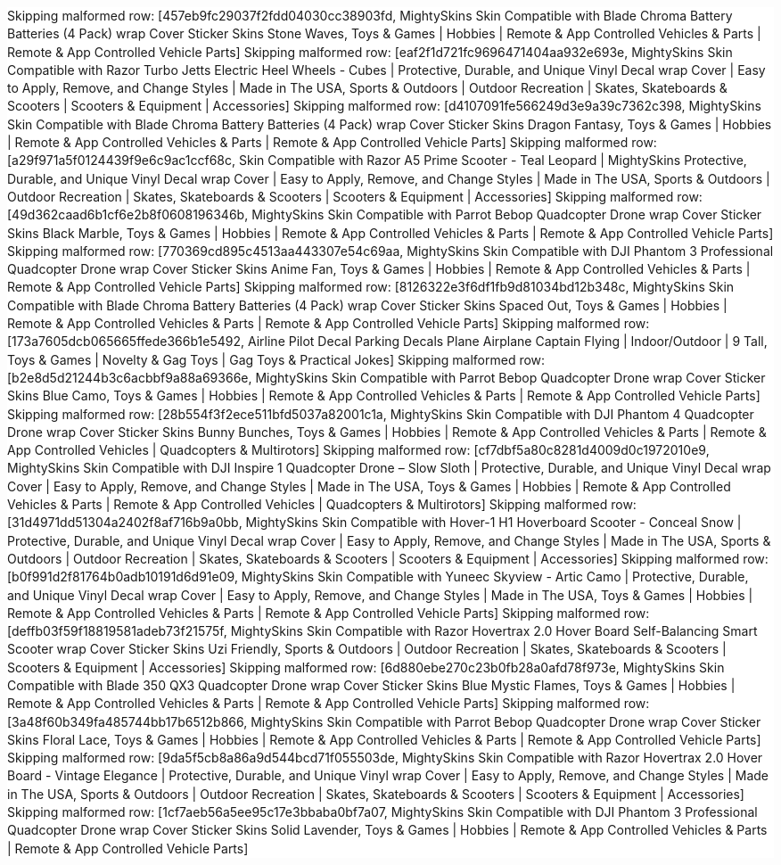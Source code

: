 Skipping malformed row: [457eb9fc29037f2fdd04030cc38903fd, MightySkins Skin Compatible with Blade Chroma Battery Batteries (4 Pack) wrap Cover Sticker Skins Stone Waves, Toys & Games | Hobbies | Remote & App Controlled Vehicles & Parts | Remote & App Controlled Vehicle Parts]
Skipping malformed row: [eaf2f1d721fc9696471404aa932e693e, MightySkins Skin Compatible with Razor Turbo Jetts Electric Heel Wheels - Cubes | Protective, Durable, and Unique Vinyl Decal wrap Cover | Easy to Apply, Remove, and Change Styles | Made in The USA, Sports & Outdoors | Outdoor Recreation | Skates, Skateboards & Scooters | Scooters & Equipment | Accessories]
Skipping malformed row: [d4107091fe566249d3e9a39c7362c398, MightySkins Skin Compatible with Blade Chroma Battery Batteries (4 Pack) wrap Cover Sticker Skins Dragon Fantasy, Toys & Games | Hobbies | Remote & App Controlled Vehicles & Parts | Remote & App Controlled Vehicle Parts]
Skipping malformed row: [a29f971a5f0124439f9e6c9ac1ccf68c, Skin Compatible with Razor A5 Prime Scooter - Teal Leopard | MightySkins Protective, Durable, and Unique Vinyl Decal wrap Cover | Easy to Apply, Remove, and Change Styles | Made in The USA, Sports & Outdoors | Outdoor Recreation | Skates, Skateboards & Scooters | Scooters & Equipment | Accessories]
Skipping malformed row: [49d362caad6b1cf6e2b8f0608196346b, MightySkins Skin Compatible with Parrot Bebop Quadcopter Drone wrap Cover Sticker Skins Black Marble, Toys & Games | Hobbies | Remote & App Controlled Vehicles & Parts | Remote & App Controlled Vehicle Parts]
Skipping malformed row: [770369cd895c4513aa443307e54c69aa, MightySkins Skin Compatible with DJI Phantom 3 Professional Quadcopter Drone wrap Cover Sticker Skins Anime Fan, Toys & Games | Hobbies | Remote & App Controlled Vehicles & Parts | Remote & App Controlled Vehicle Parts]
Skipping malformed row: [8126322e3f6df1fb9d81034bd12b348c, MightySkins Skin Compatible with Blade Chroma Battery Batteries (4 Pack) wrap Cover Sticker Skins Spaced Out, Toys & Games | Hobbies | Remote & App Controlled Vehicles & Parts | Remote & App Controlled Vehicle Parts]
Skipping malformed row: [173a7605dcb065665ffede366b1e5492, Airline Pilot Decal Parking Decals Plane Airplane Captain Flying | Indoor/Outdoor | 9 Tall, Toys & Games | Novelty & Gag Toys | Gag Toys & Practical Jokes]
Skipping malformed row: [b2e8d5d21244b3c6acbbf9a88a69366e, MightySkins Skin Compatible with Parrot Bebop Quadcopter Drone wrap Cover Sticker Skins Blue Camo, Toys & Games | Hobbies | Remote & App Controlled Vehicles & Parts | Remote & App Controlled Vehicle Parts]
Skipping malformed row: [28b554f3f2ece511bfd5037a82001c1a, MightySkins Skin Compatible with DJI Phantom 4 Quadcopter Drone wrap Cover Sticker Skins Bunny Bunches, Toys & Games | Hobbies | Remote & App Controlled Vehicles & Parts | Remote & App Controlled Vehicles | Quadcopters & Multirotors]
Skipping malformed row: [cf7dbf5a80c8281d4009d0c1972010e9, MightySkins Skin Compatible with DJI Inspire 1 Quadcopter Drone – Slow Sloth | Protective, Durable, and Unique Vinyl Decal wrap Cover | Easy to Apply, Remove, and Change Styles | Made in The USA, Toys & Games | Hobbies | Remote & App Controlled Vehicles & Parts | Remote & App Controlled Vehicles | Quadcopters & Multirotors]
Skipping malformed row: [31d4971dd51304a2402f8af716b9a0bb, MightySkins Skin Compatible with Hover-1 H1 Hoverboard Scooter - Conceal Snow | Protective, Durable, and Unique Vinyl Decal wrap Cover | Easy to Apply, Remove, and Change Styles | Made in The USA, Sports & Outdoors | Outdoor Recreation | Skates, Skateboards & Scooters | Scooters & Equipment | Accessories]
Skipping malformed row: [b0f991d2f81764b0adb10191d6d91e09, MightySkins Skin Compatible with Yuneec Skyview - Artic Camo | Protective, Durable, and Unique Vinyl Decal wrap Cover | Easy to Apply, Remove, and Change Styles | Made in The USA, Toys & Games | Hobbies | Remote & App Controlled Vehicles & Parts | Remote & App Controlled Vehicle Parts]
Skipping malformed row: [deffb03f59f18819581adeb73f21575f, MightySkins Skin Compatible with Razor Hovertrax 2.0 Hover Board Self-Balancing Smart Scooter wrap Cover Sticker Skins Uzi Friendly, Sports & Outdoors | Outdoor Recreation | Skates, Skateboards & Scooters | Scooters & Equipment | Accessories]
Skipping malformed row: [6d880ebe270c23b0fb28a0afd78f973e, MightySkins Skin Compatible with Blade 350 QX3 Quadcopter Drone wrap Cover Sticker Skins Blue Mystic Flames, Toys & Games | Hobbies | Remote & App Controlled Vehicles & Parts | Remote & App Controlled Vehicle Parts]
Skipping malformed row: [3a48f60b349fa485744bb17b6512b866, MightySkins Skin Compatible with Parrot Bebop Quadcopter Drone wrap Cover Sticker Skins Floral Lace, Toys & Games | Hobbies | Remote & App Controlled Vehicles & Parts | Remote & App Controlled Vehicle Parts]
Skipping malformed row: [9da5f5cb8a86a9d544bcd71f055503de, MightySkins Skin Compatible with Razor Hovertrax 2.0 Hover Board - Vintage Elegance | Protective, Durable, and Unique Vinyl wrap Cover | Easy to Apply, Remove, and Change Styles | Made in The USA, Sports & Outdoors | Outdoor Recreation | Skates, Skateboards & Scooters | Scooters & Equipment | Accessories]
Skipping malformed row: [1cf7aeb56a5ee95c17e3bbaba0bf7a07, MightySkins Skin Compatible with DJI Phantom 3 Professional Quadcopter Drone wrap Cover Sticker Skins Solid Lavender, Toys & Games | Hobbies | Remote & App Controlled Vehicles & Parts | Remote & App Controlled Vehicle Parts]